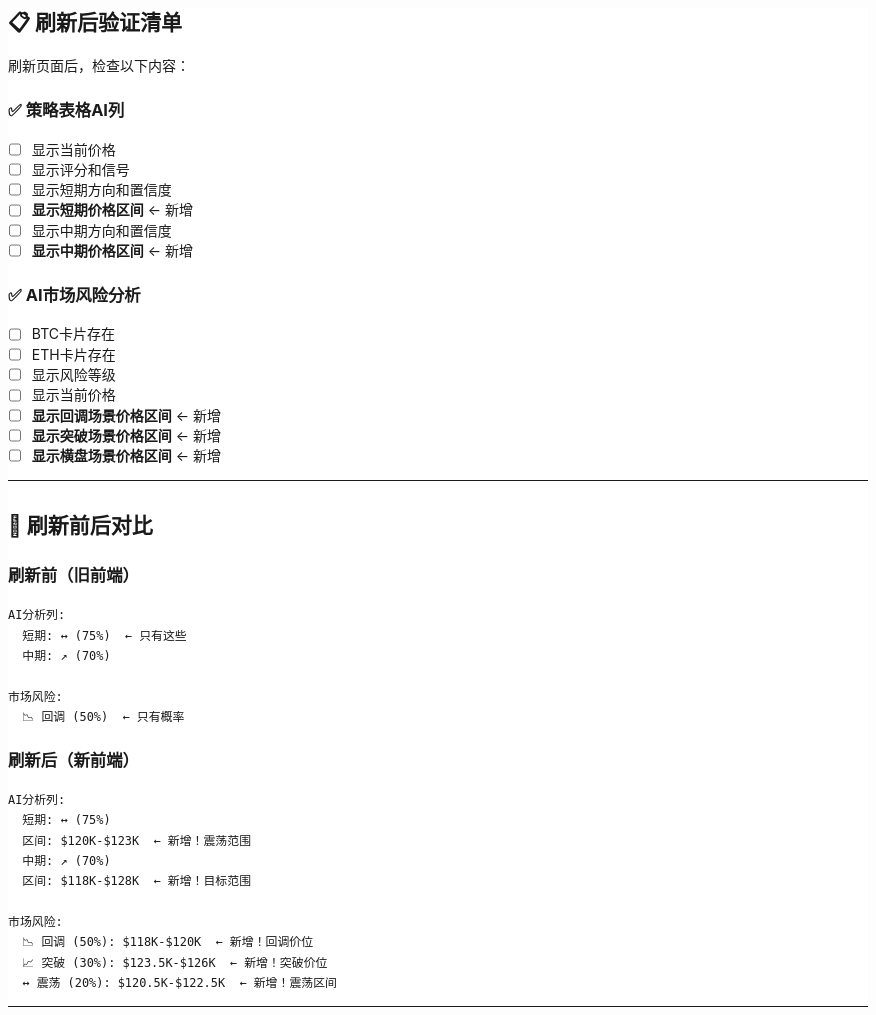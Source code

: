 
## 📋 刷新后验证清单

刷新页面后，检查以下内容：

### ✅ 策略表格AI列

- [ ] 显示当前价格
- [ ] 显示评分和信号
- [ ] 显示短期方向和置信度
- [ ] **显示短期价格区间** ← 新增
- [ ] 显示中期方向和置信度
- [ ] **显示中期价格区间** ← 新增

### ✅ AI市场风险分析

- [ ] BTC卡片存在
- [ ] ETH卡片存在
- [ ] 显示风险等级
- [ ] 显示当前价格
- [ ] **显示回调场景价格区间** ← 新增
- [ ] **显示突破场景价格区间** ← 新增
- [ ] **显示横盘场景价格区间** ← 新增

---

## 🎊 刷新前后对比

### 刷新前（旧前端）

```
AI分析列:
  短期: ↔️ (75%)  ← 只有这些
  中期: ↗️ (70%)

市场风险:
  📉 回调 (50%)  ← 只有概率
```

### 刷新后（新前端）

```
AI分析列:
  短期: ↔️ (75%)
  区间: $120K-$123K  ← 新增！震荡范围
  中期: ↗️ (70%)
  区间: $118K-$128K  ← 新增！目标范围

市场风险:
  📉 回调 (50%): $118K-$120K  ← 新增！回调价位
  📈 突破 (30%): $123.5K-$126K  ← 新增！突破价位
  ↔️ 震荡 (20%): $120.5K-$122.5K  ← 新增！震荡区间
```

---